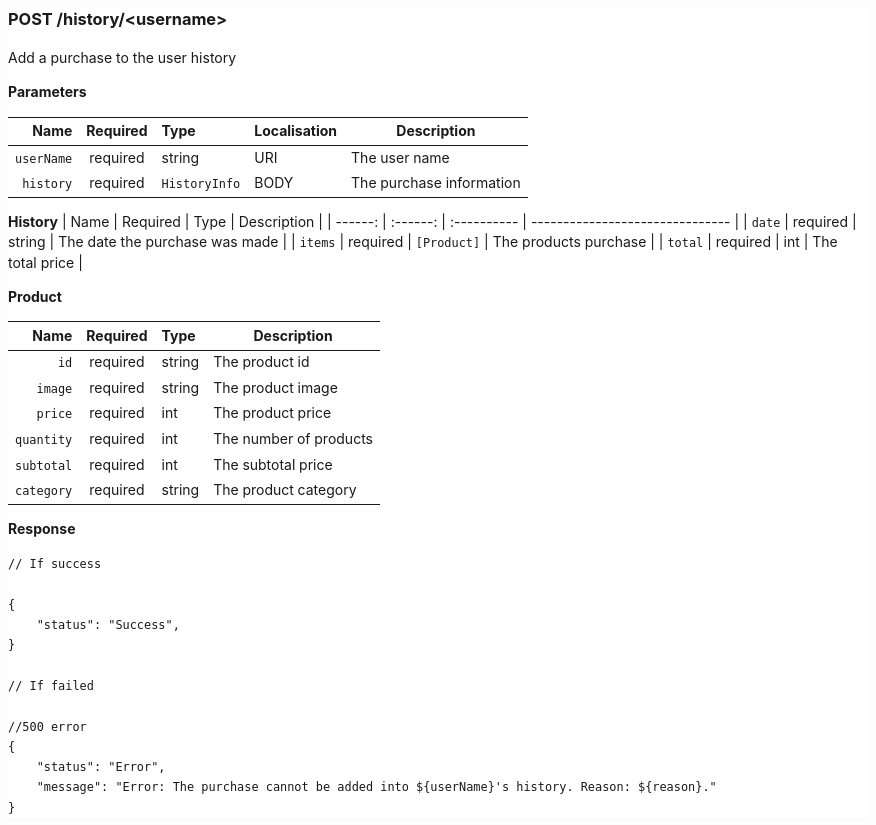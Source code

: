 ### POST /history/<username\>

Add a purchase to the user history

**Parameters**

|       Name | Required | Type      | Localisation | Description                             |
| ---------: | :------: | :-------- | :----------- | --------------------------------------- |
| `userName` | required | string    | URI          | The user name                           |
|  `history` | required | `HistoryInfo` | BODY         | The purchase information |

**History**
| Name | Required | Type | Description |
| ------: | :------: | :---------- | ------------------------------- |
| `date` | required | string | The date the purchase was made |
| `items` | required | `[Product]` | The products purchase |
| `total` | required | int | The total price  |

**Product**

|       Name | Required | Type   | Description            |
| ---------: | :------: | :----- | ---------------------- |
|       `id` | required | string | The product id         |
|    `image` | required | string | The product image      |
|    `price` | required | int    | The product price      |
| `quantity` | required | int    | The number of products |
| `subtotal` | required | int    | The subtotal price     |
| `category` | required | string | The product category   |

**Response**

```
// If success

{
    "status": "Success",
}

// If failed

//500 error
{
    "status": "Error",
    "message": "Error: The purchase cannot be added into ${userName}'s history. Reason: ${reason}."
}

```
